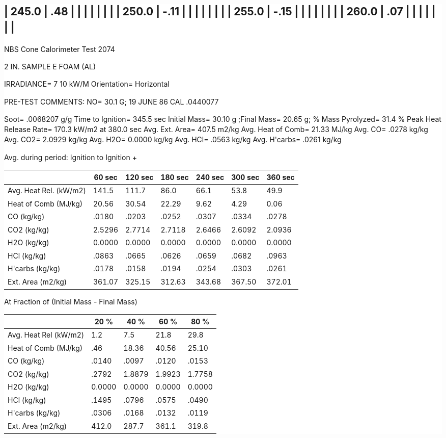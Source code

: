 | 245.0  | .48      |        |          |        |          |        |          |
| 250.0  | -.11     |        |          |        |          |        |          |
| 255.0  | -.15     |        |          |        |          |        |          |
| 260.0  | .07      |        |          |        |          |        |          |
---
NBS Cone Calorimeter                                Test 2074

2 IN. SAMPLE E FOAM (AL)

IRRADIANCE= 7 10 kW/M
Orientation= Horizontal

PRE-TEST COMMENTS:
NO= 30.1 G; 19 JUNE 86
CAL .0440077

Soot= .0068207 g/g
Time to Ignition=   345.5   sec
Initial Mass=  30.10 g ;Final Mass=    20.65 g; % Mass Pyrolyzed= 31.4 %
Peak Heat Release Rate= 170.3 kW/m2 at 380.0 sec
Avg. Ext. Area=  407.5 m2/kg
Avg. Heat of Comb= 21.33 MJ/kg
Avg. CO=      .0278 kg/kg
Avg. CO2=     2.0929 kg/kg
Avg. H2O=     0.0000 kg/kg
Avg. HCl=     .0563 kg/kg
Avg. H'carbs=  .0261 kg/kg

Avg. during period: Ignition to Ignition +

| | 60 sec | 120 sec | 180 sec | 240 sec | 300 sec | 360 sec |
|---|--------|---------|---------|---------|---------|---------|
| Avg. Heat Rel. (kW/m2) | 141.5 | 111.7 | 86.0 | 66.1 | 53.8 | 49.9 |
| Heat of Comb (MJ/kg) | 20.56 | 30.54 | 22.29 | 9.62 | 4.29 | 0.06 |
| CO (kg/kg) | .0180 | .0203 | .0252 | .0307 | .0334 | .0278 |
| CO2 (kg/kg) | 2.5296 | 2.7714 | 2.7118 | 2.6466 | 2.6092 | 2.0936 |
| H2O (kg/kg) | 0.0000 | 0.0000 | 0.0000 | 0.0000 | 0.0000 | 0.0000 |
| HCl (kg/kg) | .0863 | .0665 | .0626 | .0659 | .0682 | .0963 |
| H'carbs (kg/kg) | .0178 | .0158 | .0194 | .0254 | .0303 | .0261 |
| Ext. Area (m2/kg) | 361.07 | 325.15 | 312.63 | 343.68 | 367.50 | 372.01 |

At Fraction of (Initial Mass - Final Mass)

| | 20 % | 40 % | 60 % | 80 % |
|---|------|------|------|------|
| Avg. Heat Rel (kW/m2) | 1.2 | 7.5 | 21.8 | 29.8 |
| Heat of Comb (MJ/kg) | .46 | 18.36 | 40.56 | 25.10 |
| CO (kg/kg) | .0140 | .0097 | .0120 | .0153 |
| CO2 (kg/kg) | .2792 | 1.8879 | 1.9923 | 1.7758 |
| H2O (kg/kg) | 0.0000 | 0.0000 | 0.0000 | 0.0000 |
| HCl (kg/kg) | .1495 | .0796 | .0575 | .0490 |
| H'carbs (kg/kg) | .0306 | .0168 | .0132 | .0119 |
| Ext. Area (m2/kg) | 412.0 | 287.7 | 361.1 | 319.8 |